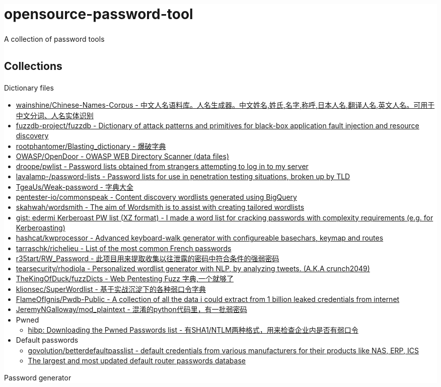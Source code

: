 # opensource-password-tool

A collection of password tools

## Collections

Dictionary files

* [wainshine/Chinese-Names-Corpus - 中文人名语料库。人名生成器。中文姓名,姓氏,名字,称呼,日本人名,翻译人名,英文人名。可用于中文分词、人名实体识别](https://github.com/wainshine/Chinese-Names-Corpus)
* [fuzzdb-project/fuzzdb - Dictionary of attack patterns and primitives for black-box application fault injection and resource discovery](https://github.com/fuzzdb-project/fuzzdb)
* [rootphantomer/Blasting_dictionary - 爆破字典](https://github.com/rootphantomer/Blasting_dictionary)
* [OWASP/OpenDoor - OWASP WEB Directory Scanner (data files)](https://github.com/stanislav-web/OpenDoor/tree/master/data)
* [droope/pwlist - Password lists obtained from strangers attempting to log in to my server](https://github.com/droope/pwlist)
* [lavalamp-/password-lists - Password lists for use in penetration testing situations, broken up by TLD](https://github.com/lavalamp-/password-lists)
* [TgeaUs/Weak-password - 字典大全](https://github.com/TgeaUs/Weak-password)
* [pentester-io/commonspeak - Content discovery wordlists generated using BigQuery](https://github.com/pentester-io/commonspeak)
* [skahwah/wordsmith - The aim of Wordsmith is to assist with creating tailored wordlists](https://github.com/skahwah/wordsmith)
* [gist: edermi Kerberoast PW list (XZ format) - I made a word list for cracking passwords with complexity requirements (e.g. for Kerberoasting)](https://gist.github.com/edermi/f8b143b11dc020b854178d3809cf91b5)
* [hashcat/kwprocessor - Advanced keyboard-walk generator with configureable basechars, keymap and routes](https://github.com/hashcat/kwprocessor)
* [tarraschk/richelieu - List of the most common French passwords](https://github.com/tarraschk/richelieu)
* [r35tart/RW_Password - 此项目用来提取收集以往泄露的密码中符合条件的强弱密码](https://github.com/r35tart/RW_Password)
* [tearsecurity/rhodiola - Personalized wordlist generator with NLP, by analyzing tweets. (A.K.A crunch2049)](https://github.com/tearsecurity/rhodiola)
* [TheKingOfDuck/fuzzDicts - Web Pentesting Fuzz 字典,一个就够了](https://github.com/TheKingOfDuck/fuzzDicts)
* [klionsec/SuperWordlist - 基于实战沉淀下的各种弱口令字典](https://github.com/klionsec/SuperWordlist)
* [FlameOfIgnis/Pwdb-Public - A collection of all the data i could extract from 1 billion leaked credentials from internet](https://github.com/FlameOfIgnis/Pwdb-Public)
* [JeremyNGalloway/mod_plaintext - 混淆的python代码里，有一批弱密码](https://github.com/JeremyNGalloway/mod_plaintext.py/blob/master/mod_plaintext.py)
* Pwned
  * [hibp: Downloading the Pwned Passwords list - 有SHA1/NTLM两种格式，用来检查企业内是否有弱口令](https://haveibeenpwned.com/Passwords)
* Default passwords
  * [govolution/betterdefaultpasslist - default credentials from various manufacturers for their products like NAS, ERP, ICS](https://github.com/govolution/betterdefaultpasslist)
  * [The largest and most updated default router passwords database](http://routerpasswords.com/)

Password generator

